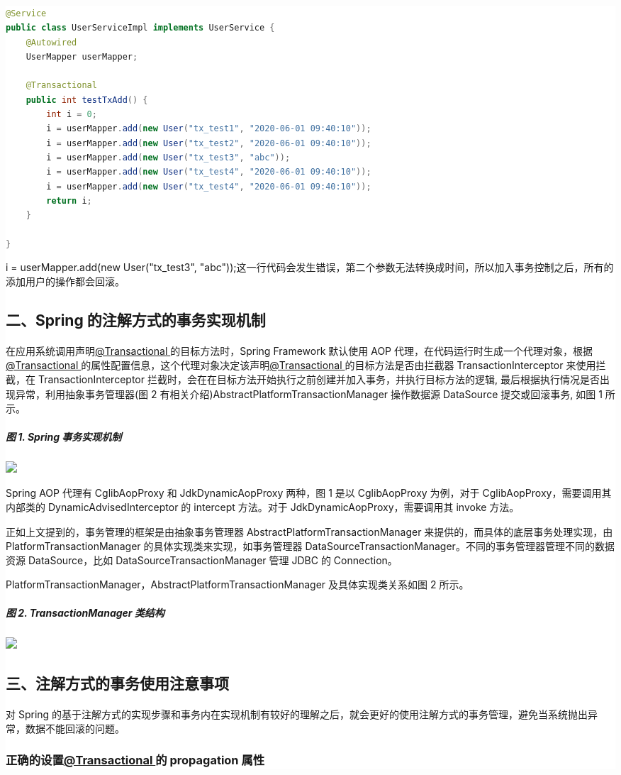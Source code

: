 ```java
@Service
public class UserServiceImpl implements UserService {
    @Autowired
    UserMapper userMapper;

    @Transactional
    public int testTxAdd() {
        int i = 0;
        i = userMapper.add(new User("tx_test1", "2020-06-01 09:40:10"));
        i = userMapper.add(new User("tx_test2", "2020-06-01 09:40:10"));
        i = userMapper.add(new User("tx_test3", "abc"));
        i = userMapper.add(new User("tx_test4", "2020-06-01 09:40:10"));
        i = userMapper.add(new User("tx_test4", "2020-06-01 09:40:10"));
        return i;
    }

}
```

i = userMapper.add(new User("tx_test3", "abc"));这一行代码会发生错误，第二个参数无法转换成时间，所以加入事务控制之后，所有的添加用户的操作都会回滚。

## 二、Spring 的注解方式的事务实现机制

在应用系统调用声明[@Transactional ](/Transactional ) 的目标方法时，Spring Framework 默认使用 AOP 代理，在代码运行时生成一个代理对象，根据[@Transactional ](/Transactional ) 的属性配置信息，这个代理对象决定该声明[@Transactional ](/Transactional ) 的目标方法是否由拦截器 TransactionInterceptor 来使用拦截，在 TransactionInterceptor 拦截时，会在在目标方法开始执行之前创建并加入事务，并执行目标方法的逻辑, 最后根据执行情况是否出现异常，利用抽象事务管理器(图 2 有相关介绍)AbstractPlatformTransactionManager 操作数据源 DataSource 提交或回滚事务, 如图 1 所示。 

##### 图 1. Spring 事务实现机制

![](https://gitee.com/AlanLee97/public-asset/raw/master/note_images/image001.jpg#alt=img)

Spring AOP 代理有 CglibAopProxy 和 JdkDynamicAopProxy 两种，图 1 是以 CglibAopProxy 为例，对于 CglibAopProxy，需要调用其内部类的 DynamicAdvisedInterceptor 的 intercept 方法。对于 JdkDynamicAopProxy，需要调用其 invoke 方法。

正如上文提到的，事务管理的框架是由抽象事务管理器 AbstractPlatformTransactionManager 来提供的，而具体的底层事务处理实现，由 PlatformTransactionManager 的具体实现类来实现，如事务管理器 DataSourceTransactionManager。不同的事务管理器管理不同的数据资源 DataSource，比如 DataSourceTransactionManager 管理 JDBC 的 Connection。

PlatformTransactionManager，AbstractPlatformTransactionManager 及具体实现类关系如图 2 所示。

##### 图 2. TransactionManager 类结构

![](https://gitee.com/AlanLee97/public-asset/raw/master/note_images/image002.jpg#alt=img)

## 三、注解方式的事务使用注意事项

对 Spring 的基于注解方式的实现步骤和事务内在实现机制有较好的理解之后，就会更好的使用注解方式的事务管理，避免当系统抛出异常，数据不能回滚的问题。

### 正确的设置[@Transactional ](/Transactional ) 的 propagation 属性 
